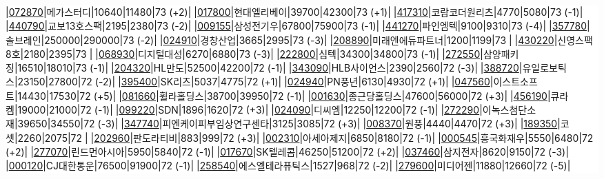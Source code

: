 |[072870](https://finance.daum.net/quotes/A072870)|메가스터디|10640|11480|73 (+2)|
|[017800](https://finance.daum.net/quotes/A017800)|현대엘리베이|39700|42300|73 (+1)|
|[417310](https://finance.daum.net/quotes/A417310)|코람코더원리츠|4770|5080|73 (-1)|
|[440790](https://finance.daum.net/quotes/A440790)|교보13호스팩|2195|2380|73 (-2)|
|[009155](https://finance.daum.net/quotes/A009155)|삼성전기우|67800|75900|73 (-1)|
|[441270](https://finance.daum.net/quotes/A441270)|파인엠텍|9100|9310|73 (-4)|
|[357780](https://finance.daum.net/quotes/A357780)|솔브레인|250000|290000|73 (-2)|
|[024910](https://finance.daum.net/quotes/A024910)|경창산업|3665|2995|73 (-3)|
|[208890](https://finance.daum.net/quotes/A208890)|미래엔에듀파트너|1200|1199|73 |
|[430220](https://finance.daum.net/quotes/A430220)|신영스팩8호|2180|2395|73 |
|[068930](https://finance.daum.net/quotes/A068930)|디지털대성|6270|6880|73 (-3)|
|[222800](https://finance.daum.net/quotes/A222800)|심텍|34300|34800|73 (-1)|
|[272550](https://finance.daum.net/quotes/A272550)|삼양패키징|16510|18010|73 (-1)|
|[204320](https://finance.daum.net/quotes/A204320)|HL만도|52500|42200|72 (-1)|
|[343090](https://finance.daum.net/quotes/A343090)|HLB사이언스|2390|2560|72 (-3)|
|[388720](https://finance.daum.net/quotes/A388720)|유일로보틱스|23150|27800|72 (-2)|
|[395400](https://finance.daum.net/quotes/A395400)|SK리츠|5037|4775|72 (+1)|
|[024940](https://finance.daum.net/quotes/A024940)|PN풍년|6130|4930|72 (+1)|
|[047560](https://finance.daum.net/quotes/A047560)|이스트소프트|14430|17530|72 (+5)|
|[081660](https://finance.daum.net/quotes/A081660)|휠라홀딩스|38700|39950|72 (-1)|
|[001630](https://finance.daum.net/quotes/A001630)|종근당홀딩스|47600|56000|72 (+3)|
|[456190](https://finance.daum.net/quotes/A456190)|큐라켐|19000|21000|72 (-1)|
|[099220](https://finance.daum.net/quotes/A099220)|SDN|1896|1620|72 (+3)|
|[024090](https://finance.daum.net/quotes/A024090)|디씨엠|12250|12200|72 (-1)|
|[272290](https://finance.daum.net/quotes/A272290)|이녹스첨단소재|39650|34550|72 (-3)|
|[347740](https://finance.daum.net/quotes/A347740)|피엔케이피부임상연구센타|3125|3085|72 (+3)|
|[008370](https://finance.daum.net/quotes/A008370)|원풍|4440|4470|72 (+3)|
|[189350](https://finance.daum.net/quotes/A189350)|코셋|2260|2075|72 |
|[202960](https://finance.daum.net/quotes/A202960)|판도라티비|883|999|72 (+3)|
|[002310](https://finance.daum.net/quotes/A002310)|아세아제지|6850|8180|72 (-1)|
|[000545](https://finance.daum.net/quotes/A000545)|흥국화재우|5550|6480|72 (+2)|
|[277070](https://finance.daum.net/quotes/A277070)|린드먼아시아|5950|5840|72 (-1)|
|[017670](https://finance.daum.net/quotes/A017670)|SK텔레콤|46250|51200|72 (+2)|
|[037460](https://finance.daum.net/quotes/A037460)|삼지전자|8620|9150|72 (-3)|
|[000120](https://finance.daum.net/quotes/A000120)|CJ대한통운|76500|91900|72 (-1)|
|[258540](https://finance.daum.net/quotes/A258540)|에스엘테라퓨틱스|1527|968|72 (-2)|
|[279600](https://finance.daum.net/quotes/A279600)|미디어젠|11880|12660|72 (-5)|